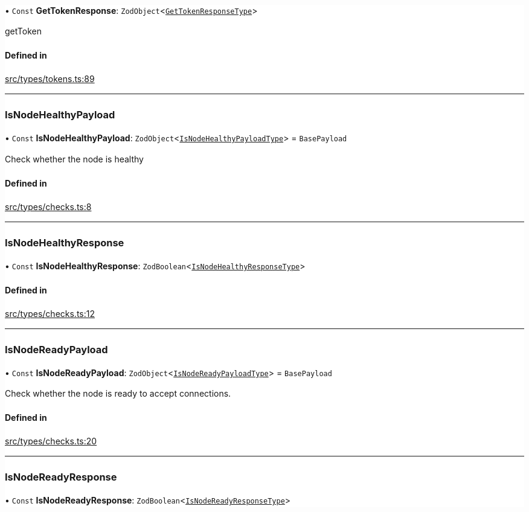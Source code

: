 • `Const` **GetTokenResponse**: `ZodObject`\<[`GetTokenResponseType`](modules.md#gettokenresponsetype)\>

getToken

#### Defined in

[src/types/tokens.ts:89](https://github.com/hoprnet/hopr-sdk/blob/7b4777d5661880e8518778cfcfa0ac332679e349/src/types/tokens.ts#L89)

___

### IsNodeHealthyPayload

• `Const` **IsNodeHealthyPayload**: `ZodObject`\<[`IsNodeHealthyPayloadType`](modules.md#isnodehealthypayloadtype)\> = `BasePayload`

Check whether the node is healthy

#### Defined in

[src/types/checks.ts:8](https://github.com/hoprnet/hopr-sdk/blob/7b4777d5661880e8518778cfcfa0ac332679e349/src/types/checks.ts#L8)

___

### IsNodeHealthyResponse

• `Const` **IsNodeHealthyResponse**: `ZodBoolean`\<[`IsNodeHealthyResponseType`](modules.md#isnodehealthyresponsetype)\>

#### Defined in

[src/types/checks.ts:12](https://github.com/hoprnet/hopr-sdk/blob/7b4777d5661880e8518778cfcfa0ac332679e349/src/types/checks.ts#L12)

___

### IsNodeReadyPayload

• `Const` **IsNodeReadyPayload**: `ZodObject`\<[`IsNodeReadyPayloadType`](modules.md#isnodereadypayloadtype)\> = `BasePayload`

Check whether the node is ready to accept connections.

#### Defined in

[src/types/checks.ts:20](https://github.com/hoprnet/hopr-sdk/blob/7b4777d5661880e8518778cfcfa0ac332679e349/src/types/checks.ts#L20)

___

### IsNodeReadyResponse

• `Const` **IsNodeReadyResponse**: `ZodBoolean`\<[`IsNodeReadyResponseType`](modules.md#isnodereadyresponsetype)\>
